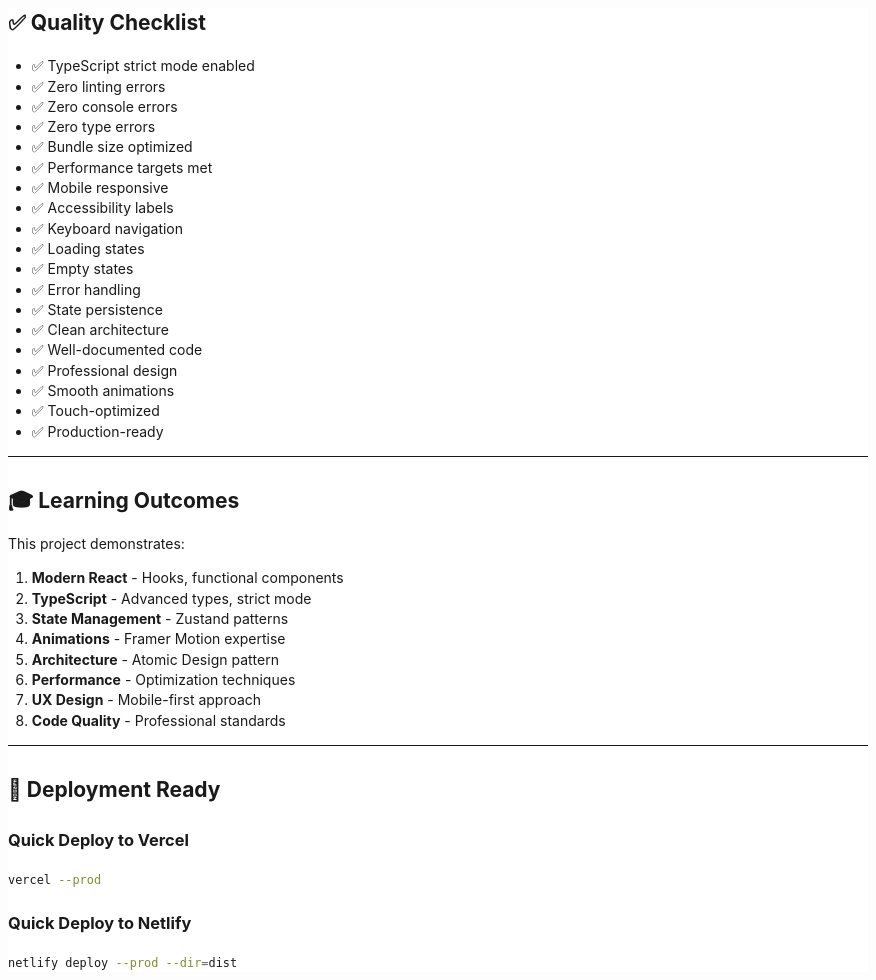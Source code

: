 
## ✅ Quality Checklist

- ✅ TypeScript strict mode enabled
- ✅ Zero linting errors
- ✅ Zero console errors
- ✅ Zero type errors
- ✅ Bundle size optimized
- ✅ Performance targets met
- ✅ Mobile responsive
- ✅ Accessibility labels
- ✅ Keyboard navigation
- ✅ Loading states
- ✅ Empty states
- ✅ Error handling
- ✅ State persistence
- ✅ Clean architecture
- ✅ Well-documented code
- ✅ Professional design
- ✅ Smooth animations
- ✅ Touch-optimized
- ✅ Production-ready

---

## 🎓 Learning Outcomes

This project demonstrates:
1. **Modern React** - Hooks, functional components
2. **TypeScript** - Advanced types, strict mode
3. **State Management** - Zustand patterns
4. **Animations** - Framer Motion expertise
5. **Architecture** - Atomic Design pattern
6. **Performance** - Optimization techniques
7. **UX Design** - Mobile-first approach
8. **Code Quality** - Professional standards

---

## 🚢 Deployment Ready

### Quick Deploy to Vercel
```bash
vercel --prod
```

### Quick Deploy to Netlify
```bash
netlify deploy --prod --dir=dist
```
